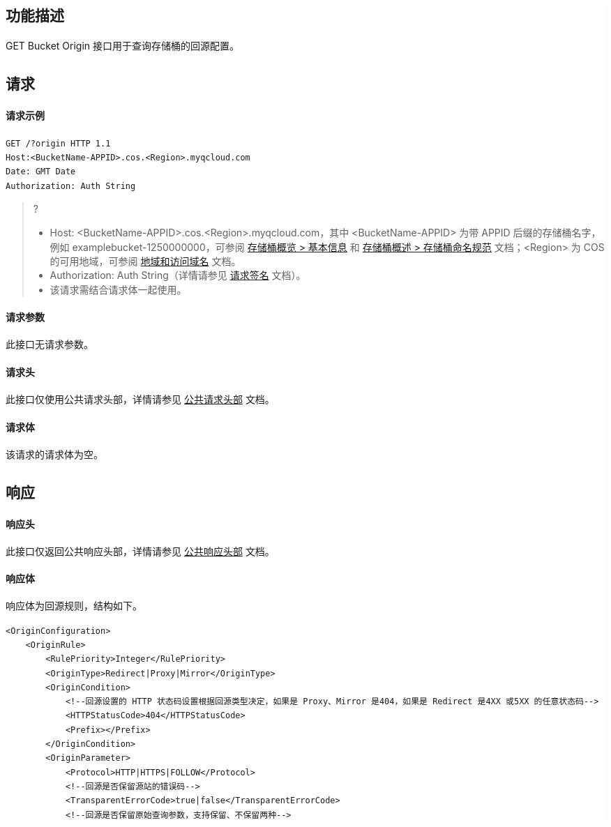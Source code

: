 ## 功能描述

GET Bucket Origin 接口用于查询存储桶的回源配置。

## 请求

#### 请求示例

```plaintext
GET /?origin HTTP 1.1
Host:<BucketName-APPID>.cos.<Region>.myqcloud.com
Date: GMT Date
Authorization: Auth String
```

>? 
> - Host: &lt;BucketName-APPID>.cos.&lt;Region>.myqcloud.com，其中 &lt;BucketName-APPID> 为带 APPID 后缀的存储桶名字，例如 examplebucket-1250000000，可参阅 [存储桶概览 > 基本信息](https://cloud.tencent.com/document/product/436/48921#.E5.9F.BA.E6.9C.AC.E4.BF.A1.E6.81.AF) 和 [存储桶概述 > 存储桶命名规范](https://cloud.tencent.com/document/product/436/13312#.E5.AD.98.E5.82.A8.E6.A1.B6.E5.91.BD.E5.90.8D.E8.A7.84.E8.8C.83) 文档；&lt;Region> 为 COS 的可用地域，可参阅 [地域和访问域名](http://cloud.tencent.com/document/product/436/6224) 文档。
> - Authorization: Auth String（详情请参见 [请求签名](https://cloud.tencent.com/document/product/436/7778) 文档）。
> - 该请求需结合请求体一起使用。



#### 请求参数

此接口无请求参数。


#### 请求头

此接口仅使用公共请求头部，详情请参见 [公共请求头部](https://cloud.tencent.com/document/product/436/7728) 文档。



#### 请求体

该请求的请求体为空。



## 响应

#### 响应头

此接口仅返回公共响应头部，详情请参见 [公共响应头部](https://cloud.tencent.com/document/product/436/7729) 文档。


#### 响应体

响应体为回源规则，结构如下。

```plaintext
<OriginConfiguration>
    <OriginRule>
        <RulePriority>Integer</RulePriority>
        <OriginType>Redirect|Proxy|Mirror</OriginType>
        <OriginCondition>
            <!--回源设置的 HTTP 状态码设置根据回源类型决定，如果是 Proxy、Mirror 是404，如果是 Redirect 是4XX 或5XX 的任意状态码-->
            <HTTPStatusCode>404</HTTPStatusCode>
            <Prefix></Prefix>
        </OriginCondition>
        <OriginParameter>
            <Protocol>HTTP|HTTPS|FOLLOW</Protocol>
            <!--回源是否保留源站的错误码-->
            <TransparentErrorCode>true|false</TransparentErrorCode>
            <!--回源是否保留原始查询参数，支持保留、不保留两种-->
```